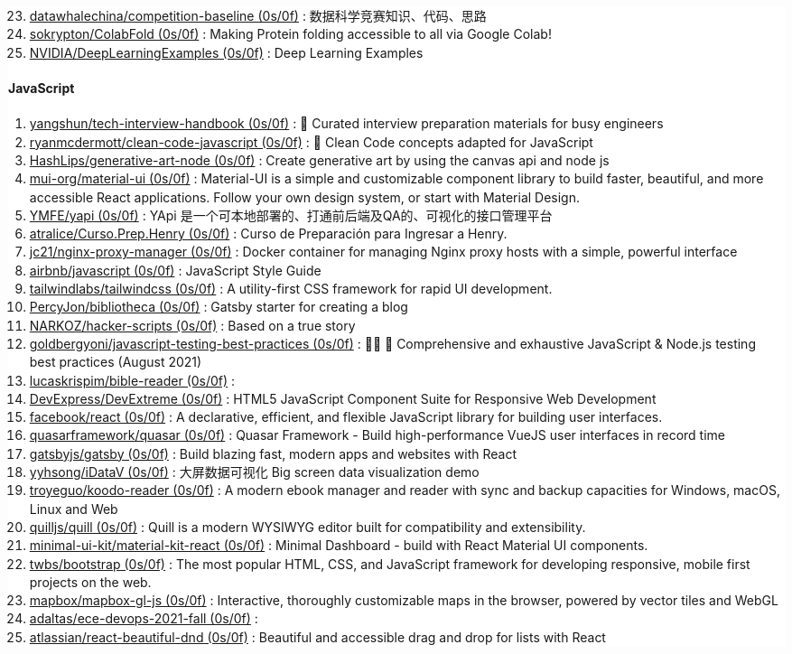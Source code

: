23. [datawhalechina/competition-baseline (0s/0f)](https://github.com/datawhalechina/competition-baseline) : 数据科学竞赛知识、代码、思路
24. [sokrypton/ColabFold (0s/0f)](https://github.com/sokrypton/ColabFold) : Making Protein folding accessible to all via Google Colab!
25. [NVIDIA/DeepLearningExamples (0s/0f)](https://github.com/NVIDIA/DeepLearningExamples) : Deep Learning Examples

#### JavaScript
1. [yangshun/tech-interview-handbook (0s/0f)](https://github.com/yangshun/tech-interview-handbook) : 💯 Curated interview preparation materials for busy engineers
2. [ryanmcdermott/clean-code-javascript (0s/0f)](https://github.com/ryanmcdermott/clean-code-javascript) : 🛁 Clean Code concepts adapted for JavaScript
3. [HashLips/generative-art-node (0s/0f)](https://github.com/HashLips/generative-art-node) : Create generative art by using the canvas api and node js
4. [mui-org/material-ui (0s/0f)](https://github.com/mui-org/material-ui) : Material-UI is a simple and customizable component library to build faster, beautiful, and more accessible React applications. Follow your own design system, or start with Material Design.
5. [YMFE/yapi (0s/0f)](https://github.com/YMFE/yapi) : YApi 是一个可本地部署的、打通前后端及QA的、可视化的接口管理平台
6. [atralice/Curso.Prep.Henry (0s/0f)](https://github.com/atralice/Curso.Prep.Henry) : Curso de Preparación para Ingresar a Henry.
7. [jc21/nginx-proxy-manager (0s/0f)](https://github.com/jc21/nginx-proxy-manager) : Docker container for managing Nginx proxy hosts with a simple, powerful interface
8. [airbnb/javascript (0s/0f)](https://github.com/airbnb/javascript) : JavaScript Style Guide
9. [tailwindlabs/tailwindcss (0s/0f)](https://github.com/tailwindlabs/tailwindcss) : A utility-first CSS framework for rapid UI development.
10. [PercyJon/bibliotheca (0s/0f)](https://github.com/PercyJon/bibliotheca) : Gatsby starter for creating a blog
11. [NARKOZ/hacker-scripts (0s/0f)](https://github.com/NARKOZ/hacker-scripts) : Based on a true story
12. [goldbergyoni/javascript-testing-best-practices (0s/0f)](https://github.com/goldbergyoni/javascript-testing-best-practices) : 📗🌐 🚢 Comprehensive and exhaustive JavaScript & Node.js testing best practices (August 2021)
13. [lucaskrispim/bible-reader (0s/0f)](https://github.com/lucaskrispim/bible-reader) : 
14. [DevExpress/DevExtreme (0s/0f)](https://github.com/DevExpress/DevExtreme) : HTML5 JavaScript Component Suite for Responsive Web Development
15. [facebook/react (0s/0f)](https://github.com/facebook/react) : A declarative, efficient, and flexible JavaScript library for building user interfaces.
16. [quasarframework/quasar (0s/0f)](https://github.com/quasarframework/quasar) : Quasar Framework - Build high-performance VueJS user interfaces in record time
17. [gatsbyjs/gatsby (0s/0f)](https://github.com/gatsbyjs/gatsby) : Build blazing fast, modern apps and websites with React
18. [yyhsong/iDataV (0s/0f)](https://github.com/yyhsong/iDataV) : 大屏数据可视化 Big screen data visualization demo
19. [troyeguo/koodo-reader (0s/0f)](https://github.com/troyeguo/koodo-reader) : A modern ebook manager and reader with sync and backup capacities for Windows, macOS, Linux and Web
20. [quilljs/quill (0s/0f)](https://github.com/quilljs/quill) : Quill is a modern WYSIWYG editor built for compatibility and extensibility.
21. [minimal-ui-kit/material-kit-react (0s/0f)](https://github.com/minimal-ui-kit/material-kit-react) : Minimal Dashboard - build with React Material UI components.
22. [twbs/bootstrap (0s/0f)](https://github.com/twbs/bootstrap) : The most popular HTML, CSS, and JavaScript framework for developing responsive, mobile first projects on the web.
23. [mapbox/mapbox-gl-js (0s/0f)](https://github.com/mapbox/mapbox-gl-js) : Interactive, thoroughly customizable maps in the browser, powered by vector tiles and WebGL
24. [adaltas/ece-devops-2021-fall (0s/0f)](https://github.com/adaltas/ece-devops-2021-fall) : 
25. [atlassian/react-beautiful-dnd (0s/0f)](https://github.com/atlassian/react-beautiful-dnd) : Beautiful and accessible drag and drop for lists with React
